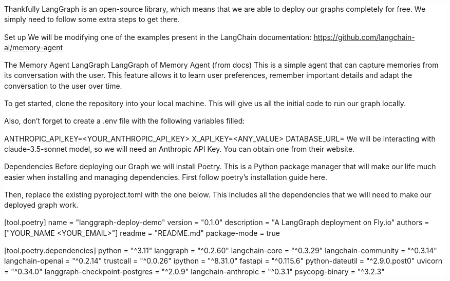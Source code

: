 Thankfully LangGraph is an open-source library, which means that we are able to deploy our graphs completely for free. We simply need to follow some extra steps to get there.

Set up
We will be modifying one of the examples present in the LangChain documentation: https://github.com/langchain-ai/memory-agent

The Memory Agent LangGraph
LangGraph of Memory Agent (from docs)
This is a simple agent that can capture memories from its conversation with the user. This feature allows it to learn user preferences, remember important details and adapt the conversation to the user over time.

To get started, clone the repository into your local machine. This will give us all the initial code to run our graph locally.

Also, don’t forget to create a .env file with the following variables filled:

ANTHROPIC_API_KEY=<YOUR_ANTHROPIC_API_KEY>
X_API_KEY=<ANY_VALUE>
DATABASE_URL=
We will be interacting with claude-3.5-sonnet model, so we will need an Anthropic API Key. You can obtain one from their website.

Dependencies
Before deploying our Graph we will install Poetry. This is a Python package manager that will make our life much easier when installing and managing dependencies. First follow poetry’s installation guide here.

Then, replace the existing pyproject.toml with the one below. This includes all the dependencies that we will need to make our deployed graph work.

[tool.poetry]
name = "langgraph-deploy-demo"
version = "0.1.0"
description = "A LangGraph deployment on Fly.io"
authors = ["YOUR_NAME <YOUR_EMAIL>"]
readme = "README.md"
package-mode = true

[tool.poetry.dependencies]
python = "^3.11"
langgraph = "^0.2.60"
langchain-core = "^0.3.29"
langchain-community = "^0.3.14"
langchain-openai = "^0.2.14"
trustcall = "^0.0.26"
ipython = "^8.31.0"
fastapi = "^0.115.6"
python-dateutil = "^2.9.0.post0"
uvicorn = "^0.34.0"
langgraph-checkpoint-postgres = "^2.0.9"
langchain-anthropic = "^0.3.1"
psycopg-binary = "^3.2.3"

